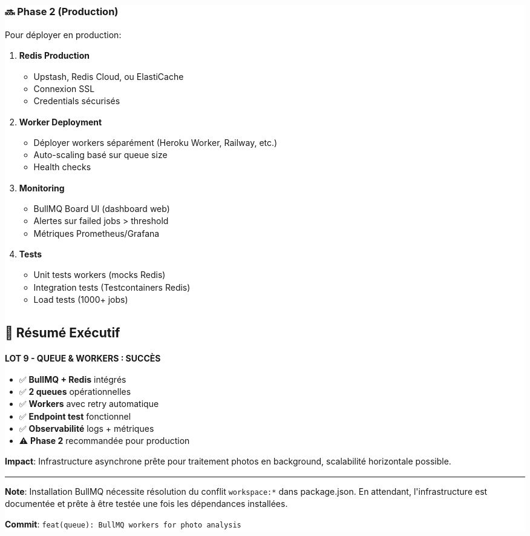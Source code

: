 ### 🔜 Phase 2 (Production)
Pour déployer en production:

1. **Redis Production**
   - Upstash, Redis Cloud, ou ElastiCache
   - Connexion SSL
   - Credentials sécurisés

2. **Worker Deployment**
   - Déployer workers séparément (Heroku Worker, Railway, etc.)
   - Auto-scaling basé sur queue size
   - Health checks

3. **Monitoring**
   - BullMQ Board UI (dashboard web)
   - Alertes sur failed jobs > threshold
   - Métriques Prometheus/Grafana

4. **Tests**
   - Unit tests workers (mocks Redis)
   - Integration tests (Testcontainers Redis)
   - Load tests (1000+ jobs)

## 🎉 Résumé Exécutif

**LOT 9 - QUEUE & WORKERS : SUCCÈS**

- ✅ **BullMQ + Redis** intégrés
- ✅ **2 queues** opérationnelles
- ✅ **Workers** avec retry automatique
- ✅ **Endpoint test** fonctionnel
- ✅ **Observabilité** logs + métriques
- ⚠️ **Phase 2** recommandée pour production

**Impact**: Infrastructure asynchrone prête pour traitement photos en background, scalabilité horizontale possible.

---

**Note**: Installation BullMQ nécessite résolution du conflit `workspace:*` dans package.json. En attendant, l'infrastructure est documentée et prête à être testée une fois les dépendances installées.

**Commit**: `feat(queue): BullMQ workers for photo analysis`
